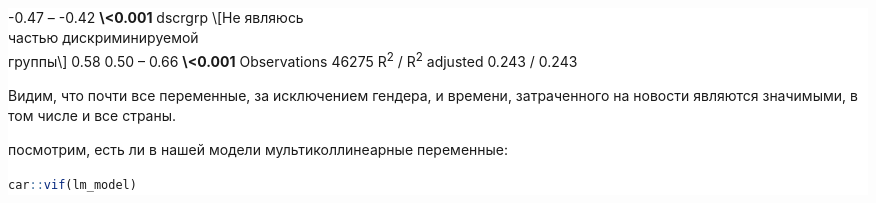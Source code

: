 </td>
<td style=" padding:0.2cm; text-align:left; vertical-align:top; text-align:center;  ">
-0.47 – -0.42
</td>
<td style=" padding:0.2cm; text-align:left; vertical-align:top; text-align:center;  ">
<strong>\<0.001</strong>
</td>
</tr>
<tr>
<td style=" padding:0.2cm; text-align:left; vertical-align:top; text-align:left; ">
dscrgrp \[Не являюсь<br>частью дискриминируемой<br>группы\]
</td>
<td style=" padding:0.2cm; text-align:left; vertical-align:top; text-align:center;  ">
0.58
</td>
<td style=" padding:0.2cm; text-align:left; vertical-align:top; text-align:center;  ">
0.50 – 0.66
</td>
<td style=" padding:0.2cm; text-align:left; vertical-align:top; text-align:center;  ">
<strong>\<0.001</strong>
</td>
</tr>
<tr>
<td style=" padding:0.2cm; text-align:left; vertical-align:top; text-align:left; padding-top:0.1cm; padding-bottom:0.1cm; border-top:1px solid;">
Observations
</td>
<td style=" padding:0.2cm; text-align:left; vertical-align:top; padding-top:0.1cm; padding-bottom:0.1cm; text-align:left; border-top:1px solid;" colspan="3">
46275
</td>
</tr>
<tr>
<td style=" padding:0.2cm; text-align:left; vertical-align:top; text-align:left; padding-top:0.1cm; padding-bottom:0.1cm;">
R<sup>2</sup> / R<sup>2</sup> adjusted
</td>
<td style=" padding:0.2cm; text-align:left; vertical-align:top; padding-top:0.1cm; padding-bottom:0.1cm; text-align:left;" colspan="3">
0.243 / 0.243
</td>
</tr>
</table>

Видим, что почти все переменные, за исключением гендера, и времени,
затраченного на новости являются значимыми, в том числе и все страны.

посмотрим, есть ли в нашей модели мультиколлинеарные переменные:

``` r
car::vif(lm_model)
```
